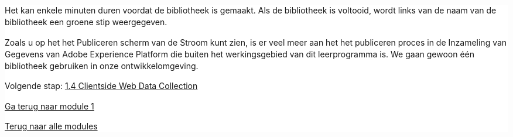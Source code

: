 Het kan enkele minuten duren voordat de bibliotheek is gemaakt. Als de bibliotheek is voltooid, wordt links van de naam van de bibliotheek een groene stip weergegeven.

Zoals u op het het Publiceren scherm van de Stroom kunt zien, is er veel meer aan het het publiceren proces in de Inzameling van Gegevens van Adobe Experience Platform die buiten het werkingsgebied van dit leerprogramma is. We gaan gewoon één bibliotheek gebruiken in onze ontwikkelomgeving.

Volgende stap: [1.4 Clientside Web Data Collection](./ex4.md)

[Ga terug naar module 1](./data-ingestion-launch-web-sdk.md)

[Terug naar alle modules](./../../overview.md)
